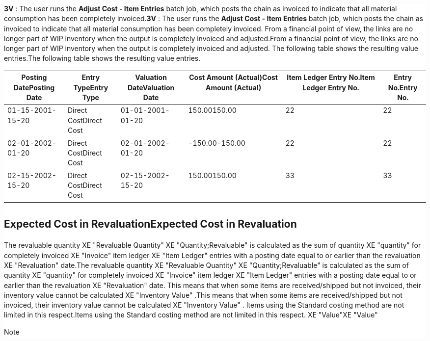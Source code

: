 <span data-ttu-id="083b7-193">**3V** : The user runs the **Adjust Cost - Item Entries** batch job, which posts the chain as invoiced to indicate that all material consumption has been completely invoiced.</span><span class="sxs-lookup"><span data-stu-id="083b7-193">**3V** : The user runs the **Adjust Cost - Item Entries** batch job, which posts the chain as invoiced to indicate that all material consumption has been completely invoiced.</span></span> <span data-ttu-id="083b7-194">From a financial point of view, the links are no longer part of WIP inventory when the output is completely invoiced and adjusted.</span><span class="sxs-lookup"><span data-stu-id="083b7-194">From a financial point of view, the links are no longer part of WIP inventory when the output is completely invoiced and adjusted.</span></span> <span data-ttu-id="083b7-195">The following table shows the resulting value entries.</span><span class="sxs-lookup"><span data-stu-id="083b7-195">The following table shows the resulting value entries.</span></span>  

|<span data-ttu-id="083b7-196">Posting Date</span><span class="sxs-lookup"><span data-stu-id="083b7-196">Posting Date</span></span>|<span data-ttu-id="083b7-197">Entry Type</span><span class="sxs-lookup"><span data-stu-id="083b7-197">Entry Type</span></span>|<span data-ttu-id="083b7-198">Valuation Date</span><span class="sxs-lookup"><span data-stu-id="083b7-198">Valuation Date</span></span>|<span data-ttu-id="083b7-199">Cost Amount (Actual)</span><span class="sxs-lookup"><span data-stu-id="083b7-199">Cost Amount (Actual)</span></span>|<span data-ttu-id="083b7-200">Item Ledger Entry No.</span><span class="sxs-lookup"><span data-stu-id="083b7-200">Item Ledger Entry No.</span></span>|<span data-ttu-id="083b7-201">Entry No.</span><span class="sxs-lookup"><span data-stu-id="083b7-201">Entry No.</span></span>|  
|------------------|----------------|--------------------|----------------------------|---------------------------|---------------|  
|<span data-ttu-id="083b7-202">01-15-20</span><span class="sxs-lookup"><span data-stu-id="083b7-202">01-15-20</span></span>|<span data-ttu-id="083b7-203">Direct Cost</span><span class="sxs-lookup"><span data-stu-id="083b7-203">Direct Cost</span></span>|<span data-ttu-id="083b7-204">01-01-20</span><span class="sxs-lookup"><span data-stu-id="083b7-204">01-01-20</span></span>|<span data-ttu-id="083b7-205">150.00</span><span class="sxs-lookup"><span data-stu-id="083b7-205">150.00</span></span>|<span data-ttu-id="083b7-206">2</span><span class="sxs-lookup"><span data-stu-id="083b7-206">2</span></span>|<span data-ttu-id="083b7-207">2</span><span class="sxs-lookup"><span data-stu-id="083b7-207">2</span></span>|  
|<span data-ttu-id="083b7-208">02-01-20</span><span class="sxs-lookup"><span data-stu-id="083b7-208">02-01-20</span></span>|<span data-ttu-id="083b7-209">Direct Cost</span><span class="sxs-lookup"><span data-stu-id="083b7-209">Direct Cost</span></span>|<span data-ttu-id="083b7-210">02-01-20</span><span class="sxs-lookup"><span data-stu-id="083b7-210">02-01-20</span></span>|<span data-ttu-id="083b7-211">-150.00</span><span class="sxs-lookup"><span data-stu-id="083b7-211">-150.00</span></span>|<span data-ttu-id="083b7-212">2</span><span class="sxs-lookup"><span data-stu-id="083b7-212">2</span></span>|<span data-ttu-id="083b7-213">2</span><span class="sxs-lookup"><span data-stu-id="083b7-213">2</span></span>|  
|<span data-ttu-id="083b7-214">02-15-20</span><span class="sxs-lookup"><span data-stu-id="083b7-214">02-15-20</span></span>|<span data-ttu-id="083b7-215">Direct Cost</span><span class="sxs-lookup"><span data-stu-id="083b7-215">Direct Cost</span></span>|<span data-ttu-id="083b7-216">02-15-20</span><span class="sxs-lookup"><span data-stu-id="083b7-216">02-15-20</span></span>|<span data-ttu-id="083b7-217">150.00</span><span class="sxs-lookup"><span data-stu-id="083b7-217">150.00</span></span>|<span data-ttu-id="083b7-218">3</span><span class="sxs-lookup"><span data-stu-id="083b7-218">3</span></span>|<span data-ttu-id="083b7-219">3</span><span class="sxs-lookup"><span data-stu-id="083b7-219">3</span></span>|  

## <a name="expected-cost-in-revaluation"></a><span data-ttu-id="083b7-220">Expected Cost in Revaluation</span><span class="sxs-lookup"><span data-stu-id="083b7-220">Expected Cost in Revaluation</span></span>  
<span data-ttu-id="083b7-221">The revaluable quantity XE "Revaluable Quantity"  XE "Quantity;Revaluable"  is calculated as the sum of quantity XE "quantity"  for completely invoiced XE "Invoice"  item ledger XE "Item Ledger"  entries with a posting date equal to or earlier than the revaluation XE "Revaluation"  date.</span><span class="sxs-lookup"><span data-stu-id="083b7-221">The revaluable quantity XE "Revaluable Quantity"  XE "Quantity;Revaluable"  is calculated as the sum of quantity XE "quantity"  for completely invoiced XE "Invoice"  item ledger XE "Item Ledger"  entries with a posting date equal to or earlier than the revaluation XE "Revaluation"  date.</span></span> <span data-ttu-id="083b7-222">This means that when some items are received/shipped but not invoiced, their inventory value cannot be calculated XE "Inventory Value" .</span><span class="sxs-lookup"><span data-stu-id="083b7-222">This means that when some items are received/shipped but not invoiced, their inventory value cannot be calculated XE "Inventory Value" .</span></span> <span data-ttu-id="083b7-223">Items using the Standard costing method are not limited in this respect.</span><span class="sxs-lookup"><span data-stu-id="083b7-223">Items using the Standard costing method are not limited in this respect.</span></span> <span data-ttu-id="083b7-224">XE "Value"</span><span class="sxs-lookup"><span data-stu-id="083b7-224">XE "Value"</span></span>  

> [!NOTE]  